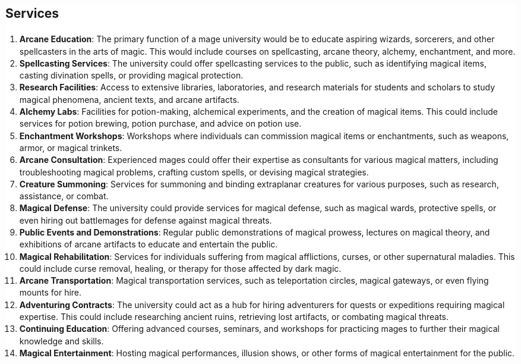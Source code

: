 
## Services

1. **Arcane Education**: The primary function of a mage university would be to educate aspiring wizards, sorcerers, and other spellcasters in the arts of magic. This would include courses on spellcasting, arcane theory, alchemy, enchantment, and more.
2. **Spellcasting Services**: The university could offer spellcasting services to the public, such as identifying magical items, casting divination spells, or providing magical protection.
3. **Research Facilities**: Access to extensive libraries, laboratories, and research materials for students and scholars to study magical phenomena, ancient texts, and arcane artifacts.
4. **Alchemy Labs**: Facilities for potion-making, alchemical experiments, and the creation of magical items. This could include services for potion brewing, potion purchase, and advice on potion use.
5. **Enchantment Workshops**: Workshops where individuals can commission magical items or enchantments, such as weapons, armor, or magical trinkets.
6. **Arcane Consultation**: Experienced mages could offer their expertise as consultants for various magical matters, including troubleshooting magical problems, crafting custom spells, or devising magical strategies.
7. **Creature Summoning**: Services for summoning and binding extraplanar creatures for various purposes, such as research, assistance, or combat.
8. **Magical Defense**: The university could provide services for magical defense, such as magical wards, protective spells, or even hiring out battlemages for defense against magical threats.
9. **Public Events and Demonstrations**: Regular public demonstrations of magical prowess, lectures on magical theory, and exhibitions of arcane artifacts to educate and entertain the public.
10. **Magical Rehabilitation**: Services for individuals suffering from magical afflictions, curses, or other supernatural maladies. This could include curse removal, healing, or therapy for those affected by dark magic.
11. **Arcane Transportation**: Magical transportation services, such as teleportation circles, magical gateways, or even flying mounts for hire.
12. **Adventuring Contracts**: The university could act as a hub for hiring adventurers for quests or expeditions requiring magical expertise. This could include researching ancient ruins, retrieving lost artifacts, or combating magical threats.
13. **Continuing Education**: Offering advanced courses, seminars, and workshops for practicing mages to further their magical knowledge and skills.
14. **Magical Entertainment**: Hosting magical performances, illusion shows, or other forms of magical entertainment for the public.
